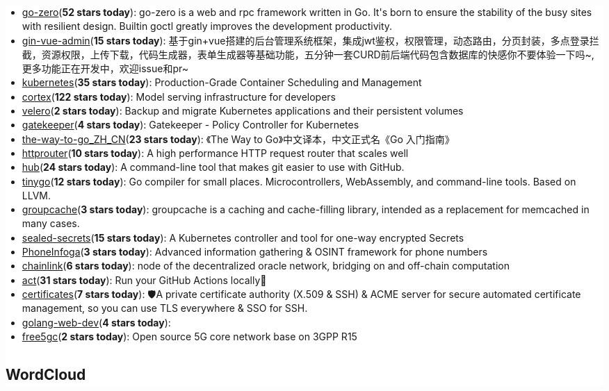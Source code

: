 + [go-zero](https://github.com/tal-tech/go-zero)(**52 stars today**): go-zero is a web and rpc framework written in Go. It's born to ensure the stability of the busy sites with resilient design. Builtin goctl greatly improves the development productivity.
+ [gin-vue-admin](https://github.com/flipped-aurora/gin-vue-admin)(**15 stars today**): 基于gin+vue搭建的后台管理系统框架，集成jwt鉴权，权限管理，动态路由，分页封装，多点登录拦截，资源权限，上传下载，代码生成器，表单生成器等基础功能，五分钟一套CURD前后端代码包含数据库的快感你不要体验一下吗~,更多功能正在开发中，欢迎issue和pr~
+ [kubernetes](https://github.com/kubernetes/kubernetes)(**35 stars today**): Production-Grade Container Scheduling and Management
+ [cortex](https://github.com/cortexlabs/cortex)(**122 stars today**): Model serving infrastructure for developers
+ [velero](https://github.com/vmware-tanzu/velero)(**2 stars today**): Backup and migrate Kubernetes applications and their persistent volumes
+ [gatekeeper](https://github.com/open-policy-agent/gatekeeper)(**4 stars today**): Gatekeeper - Policy Controller for Kubernetes
+ [the-way-to-go_ZH_CN](https://github.com/unknwon/the-way-to-go_ZH_CN)(**23 stars today**): 《The Way to Go》中文译本，中文正式名《Go 入门指南》
+ [httprouter](https://github.com/julienschmidt/httprouter)(**10 stars today**): A high performance HTTP request router that scales well
+ [hub](https://github.com/github/hub)(**24 stars today**): A command-line tool that makes git easier to use with GitHub.
+ [tinygo](https://github.com/tinygo-org/tinygo)(**12 stars today**): Go compiler for small places. Microcontrollers, WebAssembly, and command-line tools. Based on LLVM.
+ [groupcache](https://github.com/golang/groupcache)(**3 stars today**): groupcache is a caching and cache-filling library, intended as a replacement for memcached in many cases.
+ [sealed-secrets](https://github.com/bitnami-labs/sealed-secrets)(**15 stars today**): A Kubernetes controller and tool for one-way encrypted Secrets
+ [PhoneInfoga](https://github.com/sundowndev/PhoneInfoga)(**3 stars today**): Advanced information gathering & OSINT framework for phone numbers
+ [chainlink](https://github.com/smartcontractkit/chainlink)(**6 stars today**): node of the decentralized oracle network, bridging on and off-chain computation
+ [act](https://github.com/nektos/act)(**31 stars today**): Run your GitHub Actions locally🚀
+ [certificates](https://github.com/smallstep/certificates)(**7 stars today**): 🛡️A private certificate authority (X.509 & SSH) & ACME server for secure automated certificate management, so you can use TLS everywhere & SSO for SSH.
+ [golang-web-dev](https://github.com/GoesToEleven/golang-web-dev)(**4 stars today**): 
+ [free5gc](https://github.com/free5gc/free5gc)(**2 stars today**): Open source 5G core network base on 3GPP R15

## WordCloud